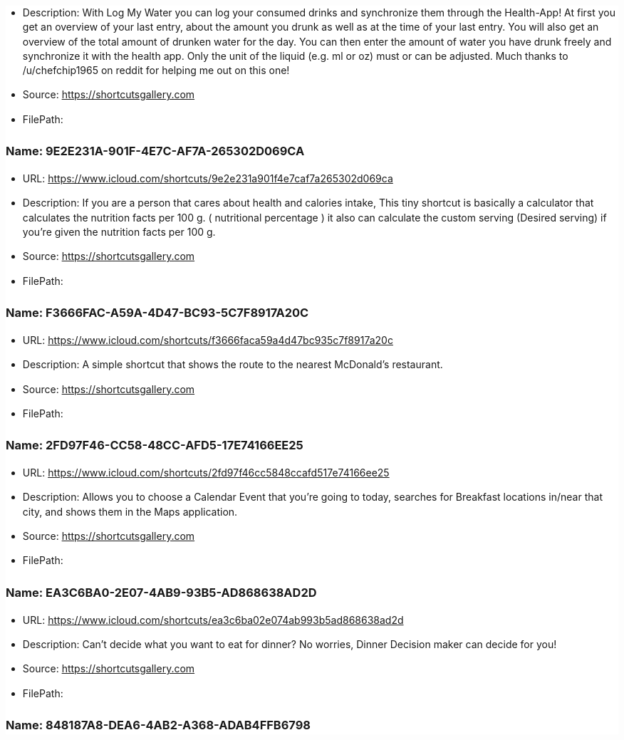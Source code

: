- Description: With Log My Water you can log your consumed drinks and synchronize them through the Health-App! At first you get an overview of your last entry, about the amount you drunk as well as at the time of your last entry.
You will also get an overview of the total amount of drunken water for the day.  You can then enter the amount of water you have drunk freely and synchronize it with the health app.  Only the unit of the liquid (e.g. ml or oz) must or can be adjusted.  Much thanks to /u/chefchip1965 on reddit for helping me out on this one!

- Source: https://shortcutsgallery.com

- FilePath: 

### Name: 9E2E231A-901F-4E7C-AF7A-265302D069CA

- URL: https://www.icloud.com/shortcuts/9e2e231a901f4e7caf7a265302d069ca

- Description: If you are a person that cares about health and calories intake, This tiny shortcut is basically a calculator that calculates the nutrition facts per 100 g. ( nutritional percentage )
it also can calculate the custom serving (Desired serving) if you’re given the nutrition facts per 100 g.

- Source: https://shortcutsgallery.com

- FilePath: 

### Name: F3666FAC-A59A-4D47-BC93-5C7F8917A20C

- URL: https://www.icloud.com/shortcuts/f3666faca59a4d47bc935c7f8917a20c

- Description: A simple shortcut that shows the route to the nearest McDonald’s restaurant.

- Source: https://shortcutsgallery.com

- FilePath: 

### Name: 2FD97F46-CC58-48CC-AFD5-17E74166EE25

- URL: https://www.icloud.com/shortcuts/2fd97f46cc5848ccafd517e74166ee25

- Description: Allows you to choose a Calendar Event that you’re going to today, searches for Breakfast locations in/near that city, and shows them in the Maps application.

- Source: https://shortcutsgallery.com

- FilePath: 

### Name: EA3C6BA0-2E07-4AB9-93B5-AD868638AD2D

- URL: https://www.icloud.com/shortcuts/ea3c6ba02e074ab993b5ad868638ad2d

- Description: Can’t decide what you want to eat for dinner? No worries, Dinner Decision maker can decide for you!

- Source: https://shortcutsgallery.com

- FilePath: 

### Name: 848187A8-DEA6-4AB2-A368-ADAB4FFB6798
